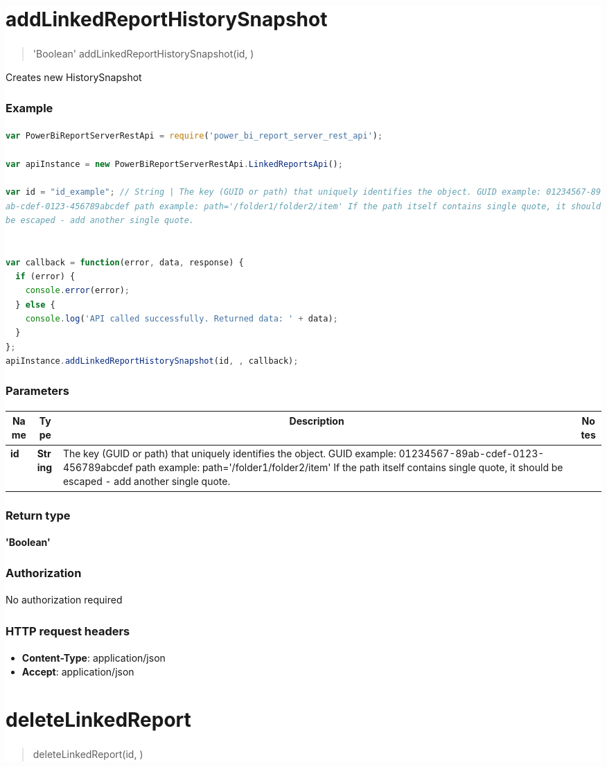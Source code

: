 <a name="addLinkedReportHistorySnapshot"></a>
# **addLinkedReportHistorySnapshot**
> 'Boolean' addLinkedReportHistorySnapshot(id, )

Creates new HistorySnapshot

### Example
```javascript
var PowerBiReportServerRestApi = require('power_bi_report_server_rest_api');

var apiInstance = new PowerBiReportServerRestApi.LinkedReportsApi();

var id = "id_example"; // String | The key (GUID or path) that uniquely identifies the object. GUID example: 01234567-89ab-cdef-0123-456789abcdef path example: path='/folder1/folder2/item' If the path itself contains single quote, it should be escaped - add another single quote.


var callback = function(error, data, response) {
  if (error) {
    console.error(error);
  } else {
    console.log('API called successfully. Returned data: ' + data);
  }
};
apiInstance.addLinkedReportHistorySnapshot(id, , callback);
```

### Parameters

Name | Type | Description  | Notes
------------- | ------------- | ------------- | -------------
 **id** | **String**| The key (GUID or path) that uniquely identifies the object. GUID example: 01234567-89ab-cdef-0123-456789abcdef path example: path='/folder1/folder2/item' If the path itself contains single quote, it should be escaped - add another single quote. | 

### Return type

**'Boolean'**

### Authorization

No authorization required

### HTTP request headers

 - **Content-Type**: application/json
 - **Accept**: application/json

<a name="deleteLinkedReport"></a>
# **deleteLinkedReport**
> deleteLinkedReport(id, )
